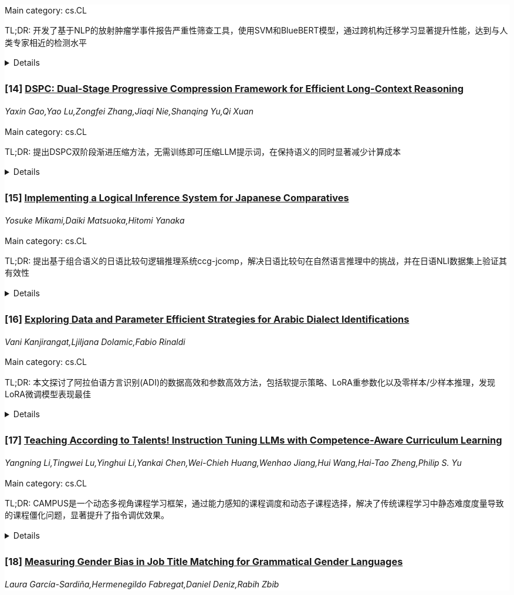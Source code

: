 Main category: cs.CL

TL;DR: 开发了基于NLP的放射肿瘤学事件报告严重性筛查工具，使用SVM和BlueBERT模型，通过跨机构迁移学习显著提升性能，达到与人类专家相近的检测水平


<details><summary>Details</summary></details>


### [14] [DSPC: Dual-Stage Progressive Compression Framework for Efficient Long-Context Reasoning](https://arxiv.org/abs/2509.13723)
*Yaxin Gao,Yao Lu,Zongfei Zhang,Jiaqi Nie,Shanqing Yu,Qi Xuan*

Main category: cs.CL

TL;DR: 提出DSPC双阶段渐进压缩方法，无需训练即可压缩LLM提示词，在保持语义的同时显著减少计算成本


<details><summary>Details</summary></details>


### [15] [Implementing a Logical Inference System for Japanese Comparatives](https://arxiv.org/abs/2509.13734)
*Yosuke Mikami,Daiki Matsuoka,Hitomi Yanaka*

Main category: cs.CL

TL;DR: 提出基于组合语义的日语比较句逻辑推理系统ccg-jcomp，解决日语比较句在自然语言推理中的挑战，并在日语NLI数据集上验证其有效性


<details><summary>Details</summary></details>


### [16] [Exploring Data and Parameter Efficient Strategies for Arabic Dialect Identifications](https://arxiv.org/abs/2509.13775)
*Vani Kanjirangat,Ljiljana Dolamic,Fabio Rinaldi*

Main category: cs.CL

TL;DR: 本文探讨了阿拉伯语方言识别(ADI)的数据高效和参数高效方法，包括软提示策略、LoRA重参数化以及零样本/少样本推理，发现LoRA微调模型表现最佳


<details><summary>Details</summary></details>


### [17] [Teaching According to Talents! Instruction Tuning LLMs with Competence-Aware Curriculum Learning](https://arxiv.org/abs/2509.13790)
*Yangning Li,Tingwei Lu,Yinghui Li,Yankai Chen,Wei-Chieh Huang,Wenhao Jiang,Hui Wang,Hai-Tao Zheng,Philip S. Yu*

Main category: cs.CL

TL;DR: CAMPUS是一个动态多视角课程学习框架，通过能力感知的课程调度和动态子课程选择，解决了传统课程学习中静态难度度量导致的课程僵化问题，显著提升了指令调优效果。


<details><summary>Details</summary></details>


### [18] [Measuring Gender Bias in Job Title Matching for Grammatical Gender Languages](https://arxiv.org/abs/2509.13803)
*Laura García-Sardiña,Hermenegildo Fabregat,Daniel Deniz,Rabih Zbib*
